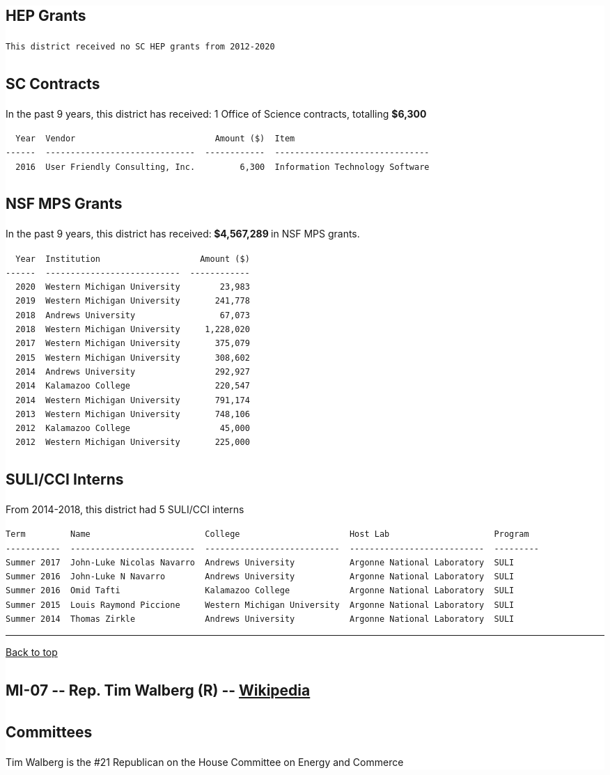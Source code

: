 ## HEP Grants
```
This district received no SC HEP grants from 2012-2020
```
## SC Contracts
In the past 9 years, this district has received:
1 Office of Science contracts, totalling <b> $6,300</b>
```
  Year  Vendor                            Amount ($)  Item
------  ------------------------------  ------------  -------------------------------
  2016  User Friendly Consulting, Inc.         6,300  Information Technology Software
```
## NSF MPS Grants
In the past 9 years, this district has received:<b> $4,567,289 </b>in NSF MPS grants.
```
  Year  Institution                    Amount ($)
------  ---------------------------  ------------
  2020  Western Michigan University        23,983
  2019  Western Michigan University       241,778
  2018  Andrews University                 67,073
  2018  Western Michigan University     1,228,020
  2017  Western Michigan University       375,079
  2015  Western Michigan University       308,602
  2014  Andrews University                292,927
  2014  Kalamazoo College                 220,547
  2014  Western Michigan University       791,174
  2013  Western Michigan University       748,106
  2012  Kalamazoo College                  45,000
  2012  Western Michigan University       225,000
```
## SULI/CCI Interns
From 2014-2018, this district had 5 SULI/CCI interns
```
Term         Name                       College                      Host Lab                     Program
-----------  -------------------------  ---------------------------  ---------------------------  ---------
Summer 2017  John-Luke Nicolas Navarro  Andrews University           Argonne National Laboratory  SULI
Summer 2016  John-Luke N Navarro        Andrews University           Argonne National Laboratory  SULI
Summer 2016  Omid Tafti                 Kalamazoo College            Argonne National Laboratory  SULI
Summer 2015  Louis Raymond Piccione     Western Michigan University  Argonne National Laboratory  SULI
Summer 2014  Thomas Zirkle              Andrews University           Argonne National Laboratory  SULI
```
---
<a name="MI-07"></a>
[Back to top](#top)
## MI-07 -- Rep. Tim Walberg (R) -- [Wikipedia](https://en.wikipedia.org/wiki/MI-07)
## Committees
Tim Walberg is the #21 Republican on the House Committee on Energy and Commerce 
